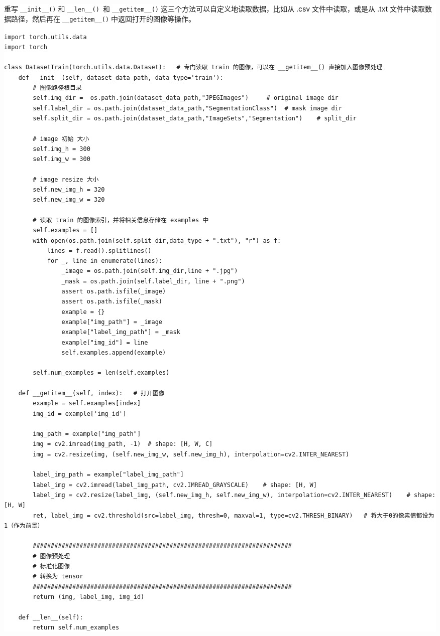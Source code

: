 重写 `__init__()` 和 `__len__() `和 `__getitem__()` 这三个方法可以自定义地读取数据，比如从 .csv 文件中读取，或是从 .txt 文件中读取数据路径，然后再在 `__getitem__()` 中返回打开的图像等操作。

```
import torch.utils.data
import torch

class DatasetTrain(torch.utils.data.Dataset): 	# 专门读取 train 的图像，可以在 __getitem__() 直接加入图像预处理
    def __init__(self, dataset_data_path, data_type='train'): 
        # 图像路径根目录
        self.img_dir =  os.path.join(dataset_data_path,"JPEGImages")     # original image dir
        self.label_dir = os.path.join(dataset_data_path,"SegmentationClass")  # mask image dir
        self.split_dir = os.path.join(dataset_data_path,"ImageSets","Segmentation")    # split_dir

        # image 初始 大小
        self.img_h = 300
        self.img_w = 300
        
        # image resize 大小
        self.new_img_h = 320
        self.new_img_w = 320
 		
        # 读取 train 的图像索引，并将相关信息存储在 examples 中
        self.examples = []
        with open(os.path.join(self.split_dir,data_type + ".txt"), "r") as f:
            lines = f.read().splitlines()
            for _, line in enumerate(lines):
                _image = os.path.join(self.img_dir,line + ".jpg")
                _mask = os.path.join(self.label_dir, line + ".png")
                assert os.path.isfile(_image)
                assert os.path.isfile(_mask)
                example = {}
                example["img_path"] = _image
                example["label_img_path"] = _mask
                example["img_id"] = line
                self.examples.append(example)
        
        self.num_examples = len(self.examples)
 
    def __getitem__(self, index): 	# 打开图像
        example = self.examples[index]
        img_id = example['img_id']
 
        img_path = example["img_path"]
        img = cv2.imread(img_path, -1)  # shape: [H, W, C]
        img = cv2.resize(img, (self.new_img_w, self.new_img_h), interpolation=cv2.INTER_NEAREST)
 
        label_img_path = example["label_img_path"]
        label_img = cv2.imread(label_img_path, cv2.IMREAD_GRAYSCALE)    # shape: [H, W]
        label_img = cv2.resize(label_img, (self.new_img_h, self.new_img_w), interpolation=cv2.INTER_NEAREST)    # shape: [H, W]
        ret, label_img = cv2.threshold(src=label_img, thresh=0, maxval=1, type=cv2.THRESH_BINARY)   # 将大于0的像素值都设为1（作为前景）
        
        ########################################################################
        # 图像预处理
        # 标准化图像
        # 转换为 tensor
        ########################################################################
        return (img, label_img, img_id)
 
    def __len__(self):
        return self.num_examples

```